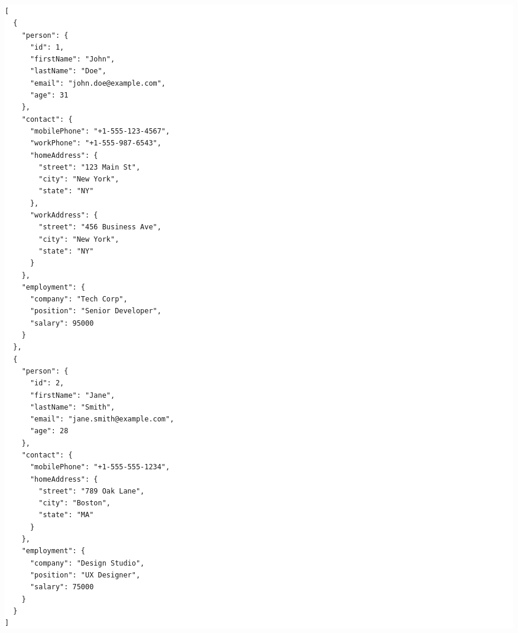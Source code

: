 ```expect
[
  {
    "person": {
      "id": 1,
      "firstName": "John",
      "lastName": "Doe",
      "email": "john.doe@example.com",
      "age": 31
    },
    "contact": {
      "mobilePhone": "+1-555-123-4567",
      "workPhone": "+1-555-987-6543",
      "homeAddress": {
        "street": "123 Main St",
        "city": "New York",
        "state": "NY"
      },
      "workAddress": {
        "street": "456 Business Ave",
        "city": "New York",
        "state": "NY"
      }
    },
    "employment": {
      "company": "Tech Corp",
      "position": "Senior Developer",
      "salary": 95000
    }
  },
  {
    "person": {
      "id": 2,
      "firstName": "Jane",
      "lastName": "Smith",
      "email": "jane.smith@example.com",
      "age": 28
    },
    "contact": {
      "mobilePhone": "+1-555-555-1234",
      "homeAddress": {
        "street": "789 Oak Lane",
        "city": "Boston",
        "state": "MA"
      }
    },
    "employment": {
      "company": "Design Studio",
      "position": "UX Designer",
      "salary": 75000
    }
  }
]
```
